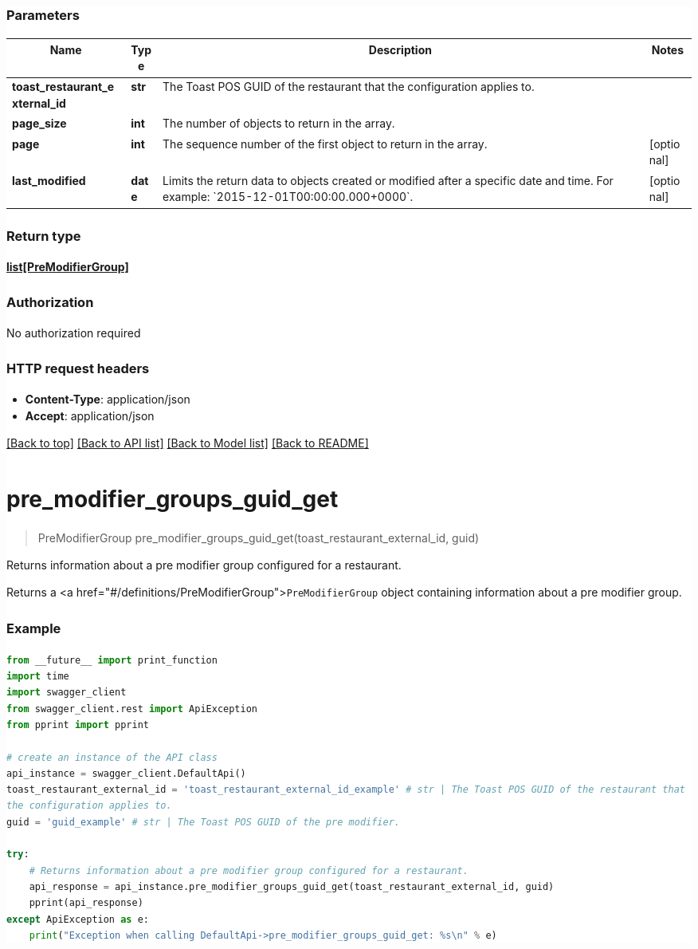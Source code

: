 ### Parameters

Name | Type | Description  | Notes
------------- | ------------- | ------------- | -------------
 **toast_restaurant_external_id** | **str**| The Toast POS GUID of the restaurant that the configuration applies to.  | 
 **page_size** | **int**| The number of objects to return in the array.  | 
 **page** | **int**| The sequence number of the first object to return in the array.  | [optional] 
 **last_modified** | **date**| Limits the return data to objects created or modified after a specific date and time. For example: &#x60;2015-12-01T00:00:00.000+0000&#x60;.  | [optional] 

### Return type

[**list[PreModifierGroup]**](PreModifierGroup.md)

### Authorization

No authorization required

### HTTP request headers

 - **Content-Type**: application/json
 - **Accept**: application/json

[[Back to top]](#) [[Back to API list]](../README.md#documentation-for-api-endpoints) [[Back to Model list]](../README.md#documentation-for-models) [[Back to README]](../README.md)

# **pre_modifier_groups_guid_get**
> PreModifierGroup pre_modifier_groups_guid_get(toast_restaurant_external_id, guid)

Returns information about a pre modifier group configured for a restaurant. 

Returns a <a href=\"#/definitions/PreModifierGroup\">`PreModifierGroup`</a> object containing information about a pre modifier group. 

### Example 
```python
from __future__ import print_function
import time
import swagger_client
from swagger_client.rest import ApiException
from pprint import pprint

# create an instance of the API class
api_instance = swagger_client.DefaultApi()
toast_restaurant_external_id = 'toast_restaurant_external_id_example' # str | The Toast POS GUID of the restaurant that the configuration applies to. 
guid = 'guid_example' # str | The Toast POS GUID of the pre modifier.

try: 
    # Returns information about a pre modifier group configured for a restaurant. 
    api_response = api_instance.pre_modifier_groups_guid_get(toast_restaurant_external_id, guid)
    pprint(api_response)
except ApiException as e:
    print("Exception when calling DefaultApi->pre_modifier_groups_guid_get: %s\n" % e)
```
